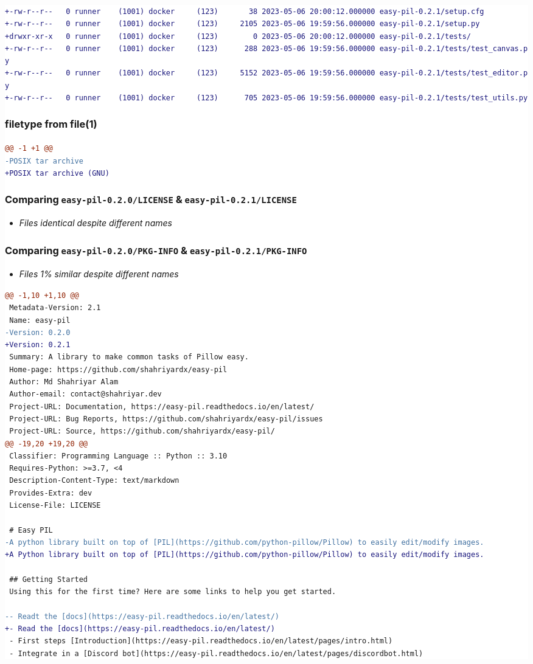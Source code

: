 ```diff
+-rw-r--r--   0 runner    (1001) docker     (123)       38 2023-05-06 20:00:12.000000 easy-pil-0.2.1/setup.cfg
+-rw-r--r--   0 runner    (1001) docker     (123)     2105 2023-05-06 19:59:56.000000 easy-pil-0.2.1/setup.py
+drwxr-xr-x   0 runner    (1001) docker     (123)        0 2023-05-06 20:00:12.000000 easy-pil-0.2.1/tests/
+-rw-r--r--   0 runner    (1001) docker     (123)      288 2023-05-06 19:59:56.000000 easy-pil-0.2.1/tests/test_canvas.py
+-rw-r--r--   0 runner    (1001) docker     (123)     5152 2023-05-06 19:59:56.000000 easy-pil-0.2.1/tests/test_editor.py
+-rw-r--r--   0 runner    (1001) docker     (123)      705 2023-05-06 19:59:56.000000 easy-pil-0.2.1/tests/test_utils.py
```

### filetype from file(1)

```diff
@@ -1 +1 @@
-POSIX tar archive
+POSIX tar archive (GNU)
```

### Comparing `easy-pil-0.2.0/LICENSE` & `easy-pil-0.2.1/LICENSE`

 * *Files identical despite different names*

### Comparing `easy-pil-0.2.0/PKG-INFO` & `easy-pil-0.2.1/PKG-INFO`

 * *Files 1% similar despite different names*

```diff
@@ -1,10 +1,10 @@
 Metadata-Version: 2.1
 Name: easy-pil
-Version: 0.2.0
+Version: 0.2.1
 Summary: A library to make common tasks of Pillow easy.
 Home-page: https://github.com/shahriyardx/easy-pil
 Author: Md Shahriyar Alam
 Author-email: contact@shahriyar.dev
 Project-URL: Documentation, https://easy-pil.readthedocs.io/en/latest/
 Project-URL: Bug Reports, https://github.com/shahriyardx/easy-pil/issues
 Project-URL: Source, https://github.com/shahriyardx/easy-pil/
@@ -19,20 +19,20 @@
 Classifier: Programming Language :: Python :: 3.10
 Requires-Python: >=3.7, <4
 Description-Content-Type: text/markdown
 Provides-Extra: dev
 License-File: LICENSE
 
 # Easy PIL
-A python library built on top of [PIL](https://github.com/python-pillow/Pillow) to easily edit/modify images. 
+A Python library built on top of [PIL](https://github.com/python-pillow/Pillow) to easily edit/modify images. 
 
 ## Getting Started
 Using this for the first time? Here are some links to help you get started.
 
-- Readt the [docs](https://easy-pil.readthedocs.io/en/latest/)
+- Read the [docs](https://easy-pil.readthedocs.io/en/latest/)
 - First steps [Introduction](https://easy-pil.readthedocs.io/en/latest/pages/intro.html)
 - Integrate in a [Discord bot](https://easy-pil.readthedocs.io/en/latest/pages/discordbot.html)
```